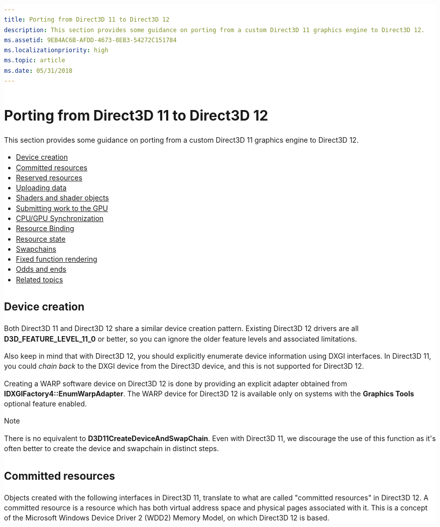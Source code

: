 ```yaml
---
title: Porting from Direct3D 11 to Direct3D 12
description: This section provides some guidance on porting from a custom Direct3D 11 graphics engine to Direct3D 12.
ms.assetid: 9EB4AC6B-AFDD-4673-8EB3-54272C151784
ms.localizationpriority: high
ms.topic: article
ms.date: 05/31/2018
---
```


# Porting from Direct3D 11 to Direct3D 12

This section provides some guidance on porting from a custom Direct3D 11 graphics engine to Direct3D 12.

-   [Device creation](#device-creation)
-   [Committed resources](#committed-resources)
-   [Reserved resources](#reserved-resources)
-   [Uploading data](#uploading-data)
-   [Shaders and shader objects](#shaders-and-shader-objects)
-   [Submitting work to the GPU](#submitting-work-to-the-gpu)
-   [CPU/GPU Synchronization](#cpugpu-synchronization)
-   [Resource Binding](#resource-binding)
-   [Resource state](#resource-state)
-   [Swapchains](#swapchains)
-   [Fixed function rendering](#fixed-function-rendering)
-   [Odds and ends](#odds-and-ends)
-   [Related topics](#related-topics)

## Device creation

Both Direct3D 11 and Direct3D 12 share a similar device creation pattern. Existing Direct3D 12 drivers are all **D3D_FEATURE_LEVEL_11_0** or better, so you can ignore the older feature levels and associated limitations.

Also keep in mind that with Direct3D 12, you should explicitly enumerate device information using DXGI interfaces. In Direct3D 11, you could *chain back* to the DXGI device from the Direct3D device, and this is not supported for Direct3D 12.

Creating a WARP software device on Direct3D 12 is done by providing an explicit adapter obtained from **IDXGIFactory4::EnumWarpAdapter**. The WARP device for Direct3D 12 is available only on systems with the **Graphics Tools** optional feature enabled.

> [!NOTE]
> There is no equivalent to **D3D11CreateDeviceAndSwapChain**. Even with Direct3D 11, we discourage the use of this function as it's often better to create the device and swapchain in distinct steps.

## Committed resources

Objects created with the following interfaces in Direct3D 11, translate to what are called "committed resources" in Direct3D 12. A committed resource is a resource which has both virtual address space and physical pages associated with it. This is a concept of the Microsoft Windows Device Driver 2 (WDD2) Memory Model, on which Direct3D 12 is based.

